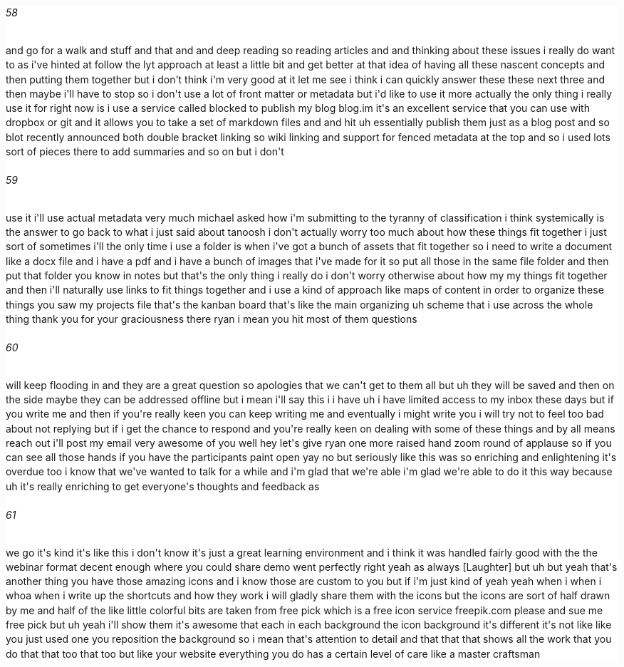 ###### 58

and go for a walk and stuff and that and and deep reading so reading articles and and thinking about these issues i really do want to as i've hinted at follow the lyt approach at least a little bit and get better at that idea of having all these nascent concepts and then putting them together but i don't think i'm very good at it let me see i think i can quickly answer these these next three and then maybe i'll have to stop so i don't use a lot of front matter or metadata but i'd like to use it more actually the only thing i really use it for right now is i use a service called blocked to publish my blog blog.im it's an excellent service that you can use with dropbox or git and it allows you to take a set of markdown files and and hit uh essentially publish them just as a blog post and so blot recently announced both double bracket linking so wiki linking and support for fenced metadata at the top and so i used lots sort of pieces there to add summaries and so on but i don't

###### 59

use it i'll use actual metadata very much michael asked how i'm submitting to the tyranny of classification i think systemically is the answer to go back to what i just said about tanoosh i don't actually worry too much about how these things fit together i just sort of sometimes i'll the only time i use a folder is when i've got a bunch of assets that fit together so i need to write a document like a docx file and i have a pdf and i have a bunch of images that i've made for it so put all those in the same file folder and then put that folder you know in notes but that's the only thing i really do i don't worry otherwise about how my my things fit together and then i'll naturally use links to fit things together and i use a kind of approach like maps of content in order to organize these things you saw my projects file that's the kanban board that's like the main organizing uh scheme that i use across the whole thing thank you for your graciousness there ryan i mean you hit most of them questions

###### 60

will keep flooding in and they are a great question so apologies that we can't get to them all but uh they will be saved and then on the side maybe they can be addressed offline but i mean i'll say this i i have uh i have limited access to my inbox these days but if you write me and then if you're really keen you can keep writing me and eventually i might write you i will try not to feel too bad about not replying but if i get the chance to respond and you're really keen on dealing with some of these things and by all means reach out i'll post my email very awesome of you well hey let's give ryan one more raised hand zoom round of applause so if you can see all those hands if you have the participants paint open yay no but seriously like this was so enriching and enlightening it's overdue too i know that we've wanted to talk for a while and i'm glad that we're able i'm glad we're able to do it this way because uh it's really enriching to get everyone's thoughts and feedback as

###### 61

we go it's kind it's like this i don't know it's just a great learning environment and i think it was handled fairly good with the the webinar format decent enough where you could share demo went perfectly right yeah as always [Laughter] but uh but yeah that's another thing you have those amazing icons and i know those are custom to you but if i'm just kind of yeah yeah when i when i whoa when i write up the shortcuts and how they work i will gladly share them with the icons but the icons are sort of half drawn by me and half of the like little colorful bits are taken from free pick which is a free icon service freepik.com please and sue me free pick but uh yeah i'll show them it's awesome that each in each background the icon background it's different it's not like like you just used one you reposition the background so i mean that's attention to detail and that that that shows all the work that you do that that too that too but like your website everything you do has a certain level of care like a master craftsman
